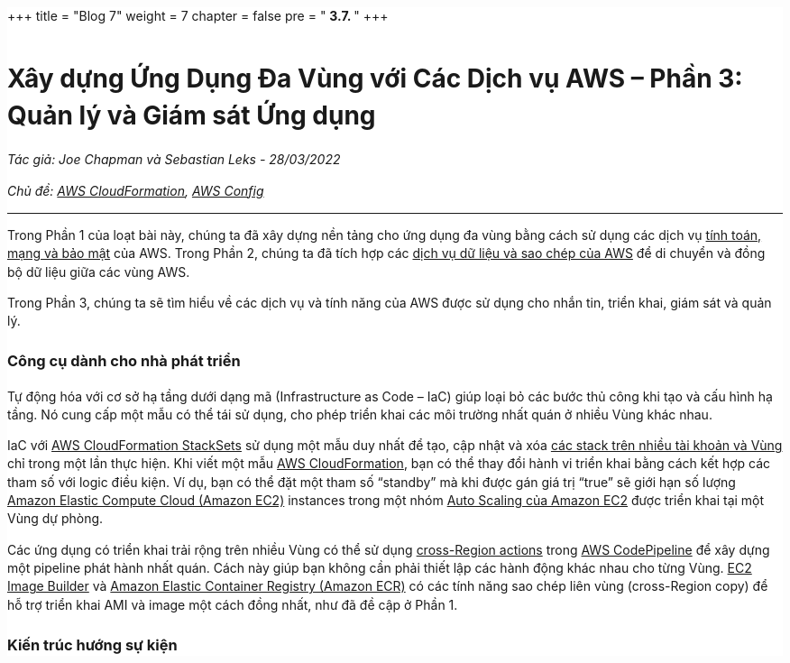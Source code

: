 +++
title = "Blog 7"
weight =  7
chapter = false
pre = " <b> 3.7. </b>"
+++

# Xây dựng Ứng Dụng Đa Vùng với Các Dịch vụ AWS – Phần 3: Quản lý và Giám sát Ứng dụng

*Tác giả: Joe Chapman và Sebastian Leks - 28/03/2022*

*Chủ đề: [AWS CloudFormation](https://aws.amazon.com/blogs/architecture/category/management-tools/aws-cloudformation/), [AWS Config](https://aws.amazon.com/blogs/architecture/category/management-tools/aws-config/)*

---

Trong Phần 1 của loạt bài này, chúng ta đã xây dựng nền tảng cho ứng dụng đa vùng bằng cách sử dụng các dịch vụ [tính toán, mạng và bảo mật](https://aws.amazon.com/blogs/architecture/creating-a-multi-region-application-with-aws-services-part-1-compute-and-security/) của AWS.
Trong Phần 2, chúng ta đã tích hợp các [dịch vụ dữ liệu và sao chép của AWS](https://aws.amazon.com/blogs/architecture/creating-a-multi-region-application-with-aws-services-part-2-data-and-replication/) để di chuyển và đồng bộ dữ liệu giữa các vùng AWS.

Trong Phần 3, chúng ta sẽ tìm hiểu về các dịch vụ và tính năng của AWS được sử dụng cho nhắn tin, triển khai, giám sát và quản lý.

### Công cụ dành cho nhà phát triển

Tự động hóa với cơ sở hạ tầng dưới dạng mã (Infrastructure as Code – IaC) giúp loại bỏ các bước thủ công khi tạo và cấu hình hạ tầng. Nó cung cấp một mẫu có thể tái sử dụng, cho phép triển khai các môi trường nhất quán ở nhiều Vùng khác nhau.

IaC với [AWS CloudFormation StackSets](https://docs.aws.amazon.com/AWSCloudFormation/latest/UserGuide/what-is-cfnstacksets.html) sử dụng một mẫu duy nhất để tạo, cập nhật và xóa [các stack trên nhiều tài khoản và Vùng](https://docs.aws.amazon.com/AWSCloudFormation/latest/UserGuide/what-is-cfnstacksets.html) chỉ trong một lần thực hiện. Khi viết một mẫu [AWS CloudFormation](http://aws.amazon.com/cloudformation), bạn có thể thay đổi hành vi triển khai bằng cách kết hợp các tham số với logic điều kiện. Ví dụ, bạn có thể đặt một tham số “standby” mà khi được gán giá trị “true” sẽ giới hạn số lượng [Amazon Elastic Compute Cloud (Amazon EC2)](https://aws.amazon.com/ec2/) instances trong một nhóm [Auto Scaling của Amazon EC2](https://aws.amazon.com/ec2/autoscaling/) được triển khai tại một Vùng dự phòng.

Các ứng dụng có triển khai trải rộng trên nhiều Vùng có thể sử dụng [cross-Region actions](https://docs.aws.amazon.com/codepipeline/latest/userguide/actions-create-cross-region.html) trong [AWS CodePipeline](https://aws.amazon.com/codepipeline/) để xây dựng một pipeline phát hành nhất quán. Cách này giúp bạn không cần phải thiết lập các hành động khác nhau cho từng Vùng. [EC2 Image Builder](https://aws.amazon.com/image-builder) và [Amazon Elastic Container Registry (Amazon ECR)](http://aws.amazon.com/ecr/) có các tính năng sao chép liên vùng (cross-Region copy) để hỗ trợ triển khai AMI và image một cách đồng nhất, như đã đề cập ở Phần 1.

### Kiến trúc hướng sự kiện
